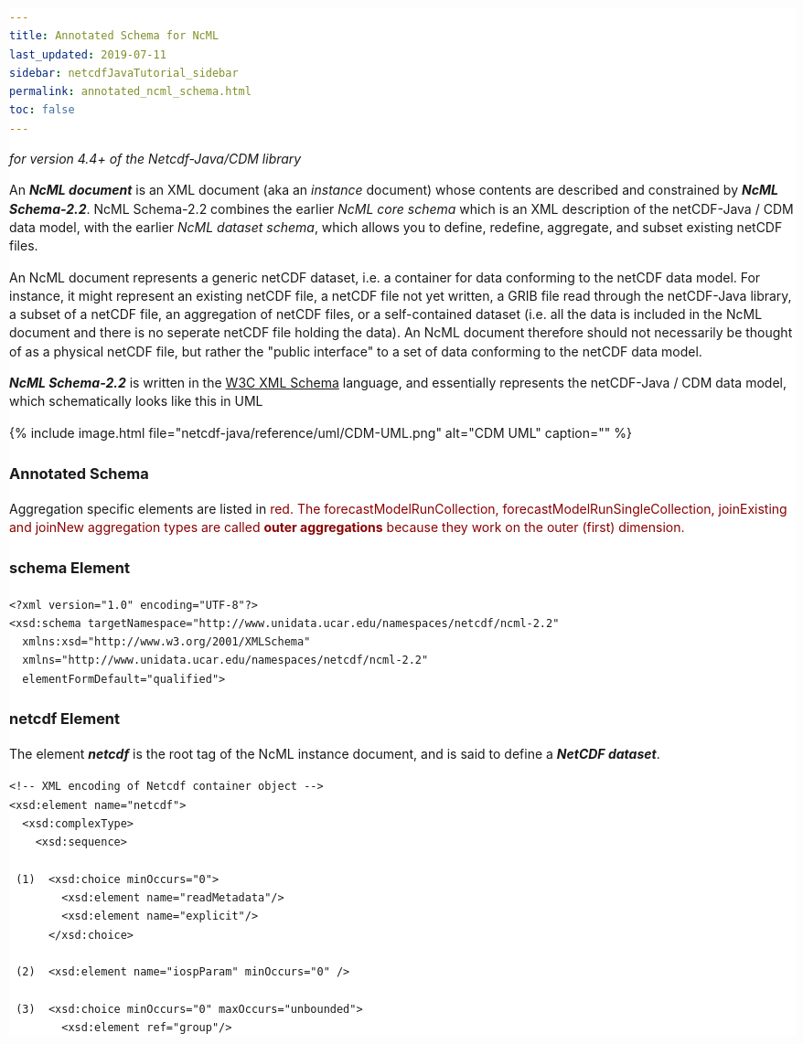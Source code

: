```yaml
---
title: Annotated Schema for NcML
last_updated: 2019-07-11
sidebar: netcdfJavaTutorial_sidebar 
permalink: annotated_ncml_schema.html
toc: false
---
```


_for version 4.4+ of the Netcdf-Java/CDM library_

An _<b>NcML document_</b> is an XML document (aka an _instance_ document) whose contents are described and constrained by _<b>NcML Schema-2.2_</b>. NcML Schema-2.2 combines the earlier _NcML core schema_ which is an XML description of the netCDF-Java / CDM data model, with the earlier _NcML dataset schema_, which allows you to define, redefine, aggregate, and subset existing netCDF files.

An NcML document represents a generic netCDF dataset, i.e. a container for data conforming to the netCDF data model. For instance, it might represent an existing netCDF file, a netCDF file not yet written, a GRIB file read through the netCDF-Java library, a subset of a netCDF file, an aggregation of netCDF files, or a self-contained dataset (i.e. all the data is included in the NcML document and there is no seperate netCDF file holding the data). An NcML document therefore should not necessarily be thought of as a physical netCDF file, but rather the "public interface" to a set of data conforming to the netCDF data model.

<b>_NcML Schema-2.2_</b> is written in the <a href="http://www.w3.org/XML/Schema">W3C XML Schema</a> language, and essentially represents the netCDF-Java / CDM data model, which schematically looks like this in UML

{% include image.html file="netcdf-java/reference/uml/CDM-UML.png" alt="CDM UML" caption="" %}

### Annotated Schema

Aggregation specific elements are listed in <font color="darkred">red. The forecastModelRunCollection, forecastModelRunSingleCollection, joinExisting and joinNew aggregation types are called <b>outer aggregations</b> because they work on the outer (first) dimension.</font>

### schema Element

~~~
<?xml version="1.0" encoding="UTF-8"?>
<xsd:schema targetNamespace="http://www.unidata.ucar.edu/namespaces/netcdf/ncml-2.2"
  xmlns:xsd="http://www.w3.org/2001/XMLSchema"
  xmlns="http://www.unidata.ucar.edu/namespaces/netcdf/ncml-2.2"
  elementFormDefault="qualified">
~~~

### netcdf Element

The element <b>_netcdf_</b> is the root tag of the NcML instance document, and is said to define a <b>_NetCDF dataset_</b>.

~~~
<!-- XML encoding of Netcdf container object -->
<xsd:element name="netcdf">
  <xsd:complexType>
    <xsd:sequence>

 (1)  <xsd:choice minOccurs="0">
        <xsd:element name="readMetadata"/>
        <xsd:element name="explicit"/>
      </xsd:choice>

 (2)  <xsd:element name="iospParam" minOccurs="0" />

 (3)  <xsd:choice minOccurs="0" maxOccurs="unbounded">
        <xsd:element ref="group"/>
~~~